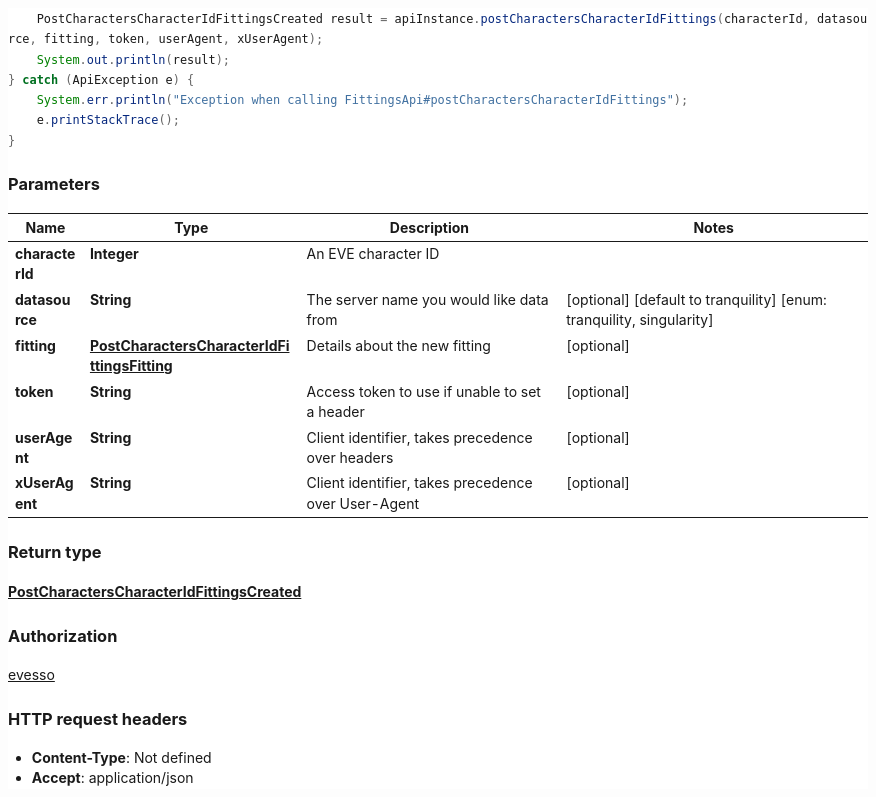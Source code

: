 ```java
    PostCharactersCharacterIdFittingsCreated result = apiInstance.postCharactersCharacterIdFittings(characterId, datasource, fitting, token, userAgent, xUserAgent);
    System.out.println(result);
} catch (ApiException e) {
    System.err.println("Exception when calling FittingsApi#postCharactersCharacterIdFittings");
    e.printStackTrace();
}
```

### Parameters

Name | Type | Description  | Notes
------------- | ------------- | ------------- | -------------
 **characterId** | **Integer**| An EVE character ID |
 **datasource** | **String**| The server name you would like data from | [optional] [default to tranquility] [enum: tranquility, singularity]
 **fitting** | [**PostCharactersCharacterIdFittingsFitting**](PostCharactersCharacterIdFittingsFitting.md)| Details about the new fitting | [optional]
 **token** | **String**| Access token to use if unable to set a header | [optional]
 **userAgent** | **String**| Client identifier, takes precedence over headers | [optional]
 **xUserAgent** | **String**| Client identifier, takes precedence over User-Agent | [optional]

### Return type

[**PostCharactersCharacterIdFittingsCreated**](PostCharactersCharacterIdFittingsCreated.md)

### Authorization

[evesso](../README.md#evesso)

### HTTP request headers

 - **Content-Type**: Not defined
 - **Accept**: application/json

